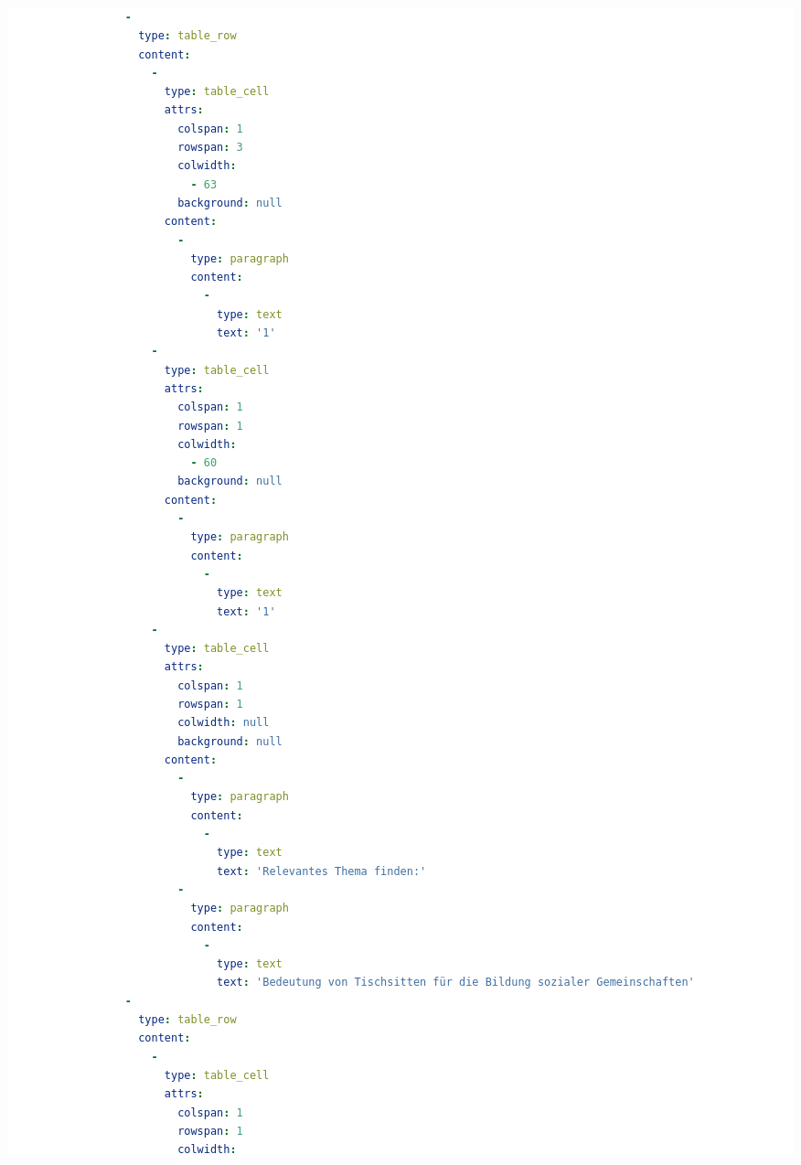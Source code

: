 ```yaml
                  -
                    type: table_row
                    content:
                      -
                        type: table_cell
                        attrs:
                          colspan: 1
                          rowspan: 3
                          colwidth:
                            - 63
                          background: null
                        content:
                          -
                            type: paragraph
                            content:
                              -
                                type: text
                                text: '1'
                      -
                        type: table_cell
                        attrs:
                          colspan: 1
                          rowspan: 1
                          colwidth:
                            - 60
                          background: null
                        content:
                          -
                            type: paragraph
                            content:
                              -
                                type: text
                                text: '1'
                      -
                        type: table_cell
                        attrs:
                          colspan: 1
                          rowspan: 1
                          colwidth: null
                          background: null
                        content:
                          -
                            type: paragraph
                            content:
                              -
                                type: text
                                text: 'Relevantes Thema finden:'
                          -
                            type: paragraph
                            content:
                              -
                                type: text
                                text: 'Bedeutung von Tischsitten für die Bildung sozialer Gemeinschaften'
                  -
                    type: table_row
                    content:
                      -
                        type: table_cell
                        attrs:
                          colspan: 1
                          rowspan: 1
                          colwidth:
```